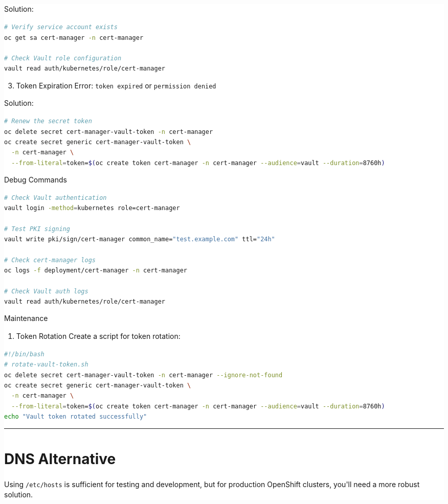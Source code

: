 Solution:

```bash
# Verify service account exists
oc get sa cert-manager -n cert-manager

# Check Vault role configuration
vault read auth/kubernetes/role/cert-manager
```
3. Token Expiration
Error: `token expired` or `permission denied`

Solution:

```bash
# Renew the secret token
oc delete secret cert-manager-vault-token -n cert-manager
oc create secret generic cert-manager-vault-token \
  -n cert-manager \
  --from-literal=token=$(oc create token cert-manager -n cert-manager --audience=vault --duration=8760h)
```
Debug Commands
```bash
# Check Vault authentication
vault login -method=kubernetes role=cert-manager

# Test PKI signing
vault write pki/sign/cert-manager common_name="test.example.com" ttl="24h"

# Check cert-manager logs
oc logs -f deployment/cert-manager -n cert-manager

# Check Vault auth logs
vault read auth/kubernetes/role/cert-manager
```
Maintenance
1. Token Rotation
Create a script for token rotation:

```bash
#!/bin/bash
# rotate-vault-token.sh
oc delete secret cert-manager-vault-token -n cert-manager --ignore-not-found
oc create secret generic cert-manager-vault-token \
  -n cert-manager \
  --from-literal=token=$(oc create token cert-manager -n cert-manager --audience=vault --duration=8760h)
echo "Vault token rotated successfully"
```

---

# DNS Alternative
Using `/etc/hosts` is sufficient for testing and development, but for production OpenShift clusters, you'll need a more robust solution.
